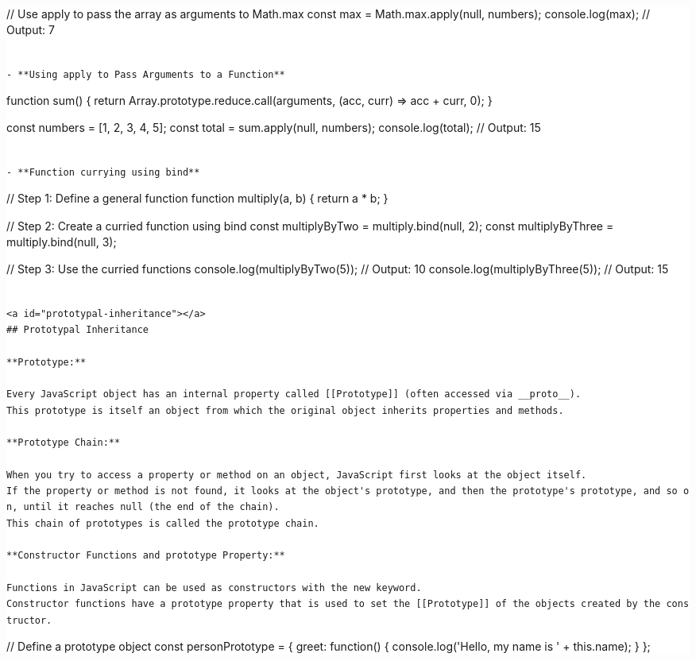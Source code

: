 // Use apply to pass the array as arguments to Math.max
const max = Math.max.apply(null, numbers);
console.log(max); // Output: 7
```

- **Using apply to Pass Arguments to a Function**
```
function sum() {
    return Array.prototype.reduce.call(arguments, (acc, curr) => acc + curr, 0);
}

const numbers = [1, 2, 3, 4, 5];
const total = sum.apply(null, numbers);
console.log(total); // Output: 15
```

- **Function currying using bind**
```
// Step 1: Define a general function
function multiply(a, b) {
    return a * b;
}

// Step 2: Create a curried function using bind
const multiplyByTwo = multiply.bind(null, 2);
const multiplyByThree = multiply.bind(null, 3);

// Step 3: Use the curried functions
console.log(multiplyByTwo(5)); // Output: 10
console.log(multiplyByThree(5)); // Output: 15
```

<a id="prototypal-inheritance"></a>
## Prototypal Inheritance 

**Prototype:**

Every JavaScript object has an internal property called [[Prototype]] (often accessed via __proto__).
This prototype is itself an object from which the original object inherits properties and methods.

**Prototype Chain:**

When you try to access a property or method on an object, JavaScript first looks at the object itself.
If the property or method is not found, it looks at the object's prototype, and then the prototype's prototype, and so on, until it reaches null (the end of the chain).
This chain of prototypes is called the prototype chain.

**Constructor Functions and prototype Property:**

Functions in JavaScript can be used as constructors with the new keyword.
Constructor functions have a prototype property that is used to set the [[Prototype]] of the objects created by the constructor.

```
// Define a prototype object
const personPrototype = {
    greet: function() {
        console.log('Hello, my name is ' + this.name);
    }
};
